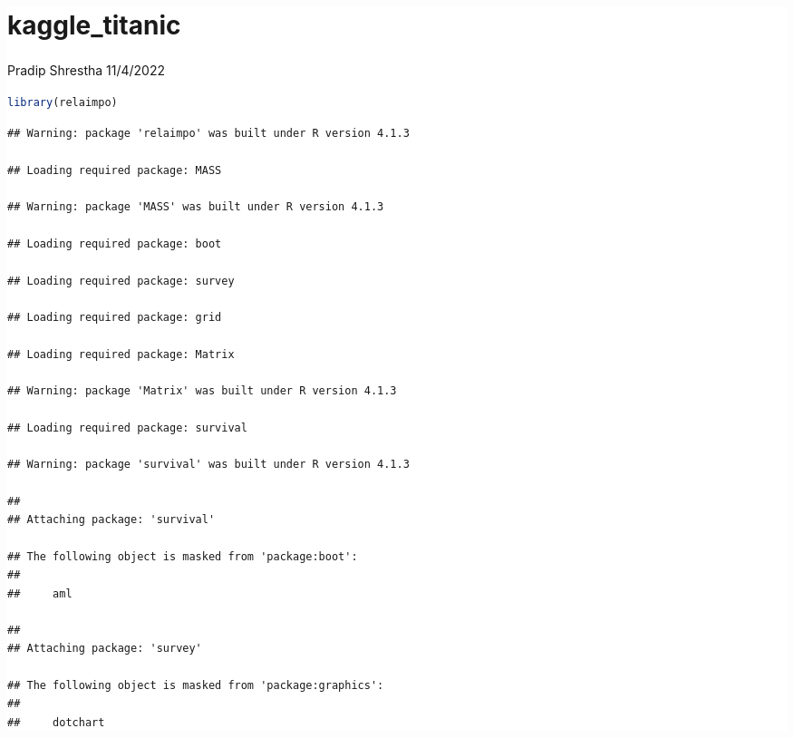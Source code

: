 kaggle_titanic
================
Pradip Shrestha
11/4/2022

``` r
library(relaimpo)
```

    ## Warning: package 'relaimpo' was built under R version 4.1.3

    ## Loading required package: MASS

    ## Warning: package 'MASS' was built under R version 4.1.3

    ## Loading required package: boot

    ## Loading required package: survey

    ## Loading required package: grid

    ## Loading required package: Matrix

    ## Warning: package 'Matrix' was built under R version 4.1.3

    ## Loading required package: survival

    ## Warning: package 'survival' was built under R version 4.1.3

    ## 
    ## Attaching package: 'survival'

    ## The following object is masked from 'package:boot':
    ## 
    ##     aml

    ## 
    ## Attaching package: 'survey'

    ## The following object is masked from 'package:graphics':
    ## 
    ##     dotchart
